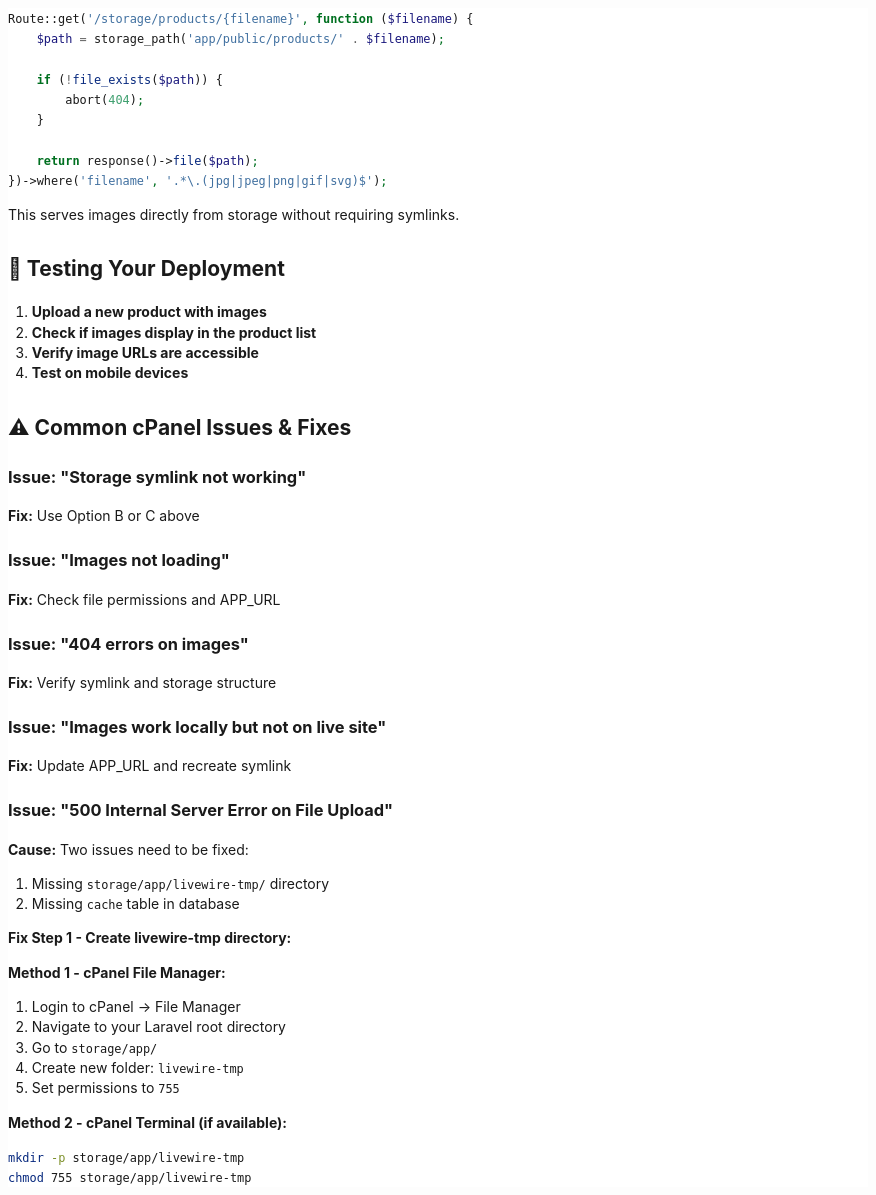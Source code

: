 ```php
Route::get('/storage/products/{filename}', function ($filename) {
    $path = storage_path('app/public/products/' . $filename);
    
    if (!file_exists($path)) {
        abort(404);
    }
    
    return response()->file($path);
})->where('filename', '.*\.(jpg|jpeg|png|gif|svg)$');
```

This serves images directly from storage without requiring symlinks.

## 📱 **Testing Your Deployment**

1. **Upload a new product with images**
2. **Check if images display in the product list**
3. **Verify image URLs are accessible**
4. **Test on mobile devices**

## ⚠️ **Common cPanel Issues & Fixes**

### Issue: "Storage symlink not working"
**Fix:** Use Option B or C above

### Issue: "Images not loading"
**Fix:** Check file permissions and APP_URL

### Issue: "404 errors on images"
**Fix:** Verify symlink and storage structure

### Issue: "Images work locally but not on live site"
**Fix:** Update APP_URL and recreate symlink

### Issue: "500 Internal Server Error on File Upload"
**Cause:** Two issues need to be fixed:
1. Missing `storage/app/livewire-tmp/` directory
2. Missing `cache` table in database

**Fix Step 1 - Create livewire-tmp directory:**

**Method 1 - cPanel File Manager:**
1. Login to cPanel → File Manager
2. Navigate to your Laravel root directory
3. Go to `storage/app/`
4. Create new folder: `livewire-tmp`
5. Set permissions to `755`

**Method 2 - cPanel Terminal (if available):**
```bash
mkdir -p storage/app/livewire-tmp
chmod 755 storage/app/livewire-tmp
```

